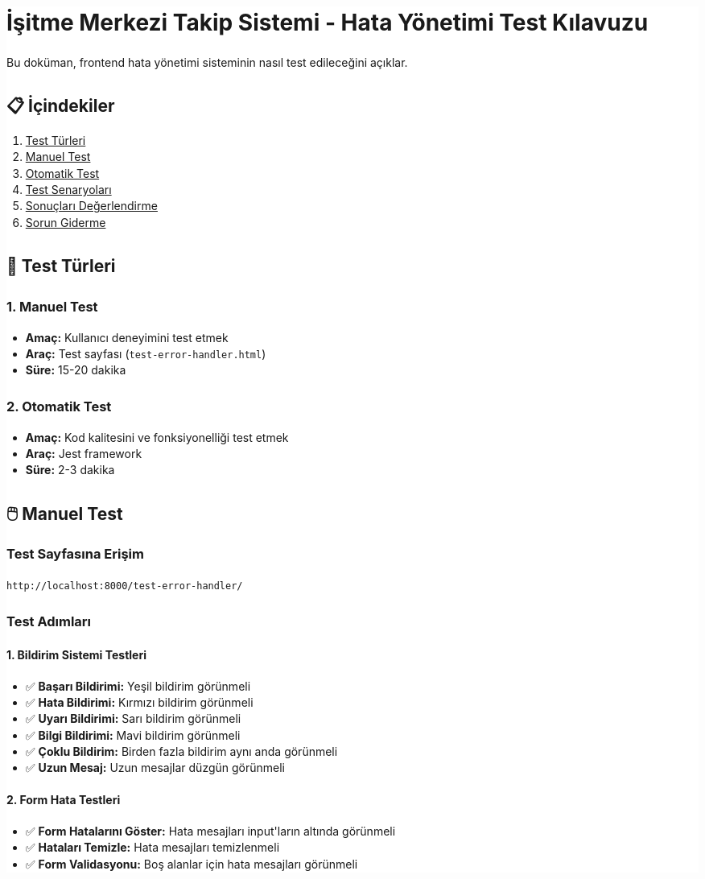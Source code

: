 # İşitme Merkezi Takip Sistemi - Hata Yönetimi Test Kılavuzu

Bu doküman, frontend hata yönetimi sisteminin nasıl test edileceğini açıklar.

## 📋 İçindekiler

1. [Test Türleri](#test-türleri)
2. [Manuel Test](#manuel-test)
3. [Otomatik Test](#otomatik-test)
4. [Test Senaryoları](#test-senaryoları)
5. [Sonuçları Değerlendirme](#sonuçları-değerlendirme)
6. [Sorun Giderme](#sorun-giderme)

## 🧪 Test Türleri

### 1. Manuel Test
- **Amaç:** Kullanıcı deneyimini test etmek
- **Araç:** Test sayfası (`test-error-handler.html`)
- **Süre:** 15-20 dakika

### 2. Otomatik Test
- **Amaç:** Kod kalitesini ve fonksiyonelliği test etmek
- **Araç:** Jest framework
- **Süre:** 2-3 dakika

## 🖱️ Manuel Test

### Test Sayfasına Erişim
```
http://localhost:8000/test-error-handler/
```

### Test Adımları

#### 1. Bildirim Sistemi Testleri
- ✅ **Başarı Bildirimi:** Yeşil bildirim görünmeli
- ✅ **Hata Bildirimi:** Kırmızı bildirim görünmeli
- ✅ **Uyarı Bildirimi:** Sarı bildirim görünmeli
- ✅ **Bilgi Bildirimi:** Mavi bildirim görünmeli
- ✅ **Çoklu Bildirim:** Birden fazla bildirim aynı anda görünmeli
- ✅ **Uzun Mesaj:** Uzun mesajlar düzgün görünmeli

#### 2. Form Hata Testleri
- ✅ **Form Hatalarını Göster:** Hata mesajları input'ların altında görünmeli
- ✅ **Hataları Temizle:** Hata mesajları temizlenmeli
- ✅ **Form Validasyonu:** Boş alanlar için hata mesajları görünmeli
